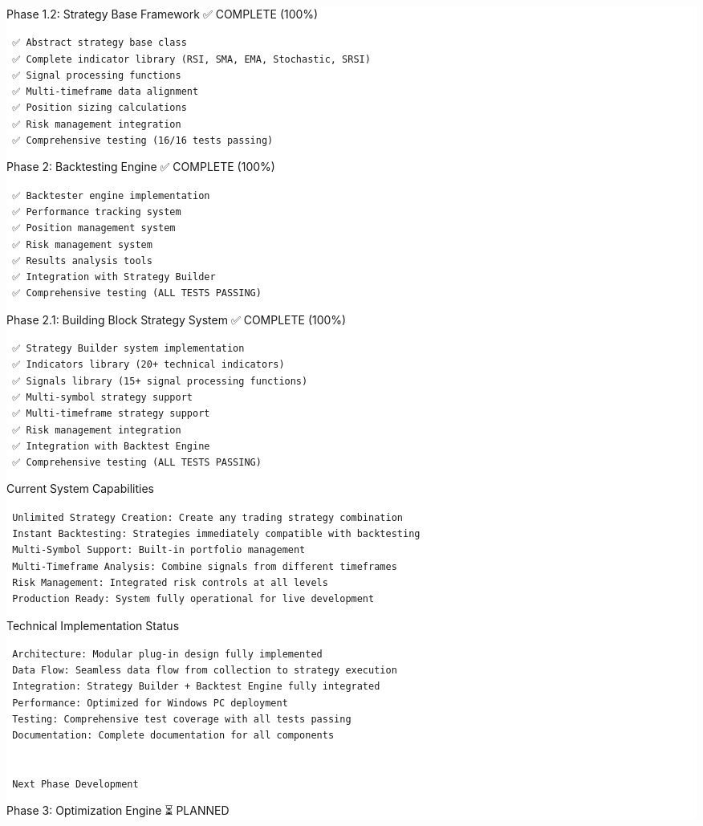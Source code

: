 
Phase 1.2: Strategy Base Framework ✅ COMPLETE (100%) 

     ✅ Abstract strategy base class
     ✅ Complete indicator library (RSI, SMA, EMA, Stochastic, SRSI)
     ✅ Signal processing functions
     ✅ Multi-timeframe data alignment
     ✅ Position sizing calculations
     ✅ Risk management integration
     ✅ Comprehensive testing (16/16 tests passing)
     

Phase 2: Backtesting Engine ✅ COMPLETE (100%) 

     ✅ Backtester engine implementation
     ✅ Performance tracking system
     ✅ Position management system
     ✅ Risk management system
     ✅ Results analysis tools
     ✅ Integration with Strategy Builder
     ✅ Comprehensive testing (ALL TESTS PASSING)
     

Phase 2.1: Building Block Strategy System ✅ COMPLETE (100%) 

     ✅ Strategy Builder system implementation
     ✅ Indicators library (20+ technical indicators)
     ✅ Signals library (15+ signal processing functions)
     ✅ Multi-symbol strategy support
     ✅ Multi-timeframe strategy support
     ✅ Risk management integration
     ✅ Integration with Backtest Engine
     ✅ Comprehensive testing (ALL TESTS PASSING)
     

Current System Capabilities 

     Unlimited Strategy Creation: Create any trading strategy combination
     Instant Backtesting: Strategies immediately compatible with backtesting
     Multi-Symbol Support: Built-in portfolio management
     Multi-Timeframe Analysis: Combine signals from different timeframes
     Risk Management: Integrated risk controls at all levels
     Production Ready: System fully operational for live development
     

Technical Implementation Status 

     Architecture: Modular plug-in design fully implemented
     Data Flow: Seamless data flow from collection to strategy execution
     Integration: Strategy Builder + Backtest Engine fully integrated
     Performance: Optimized for Windows PC deployment
     Testing: Comprehensive test coverage with all tests passing
     Documentation: Complete documentation for all components
     

     Next Phase Development
     

Phase 3: Optimization Engine ⏳ PLANNED 
